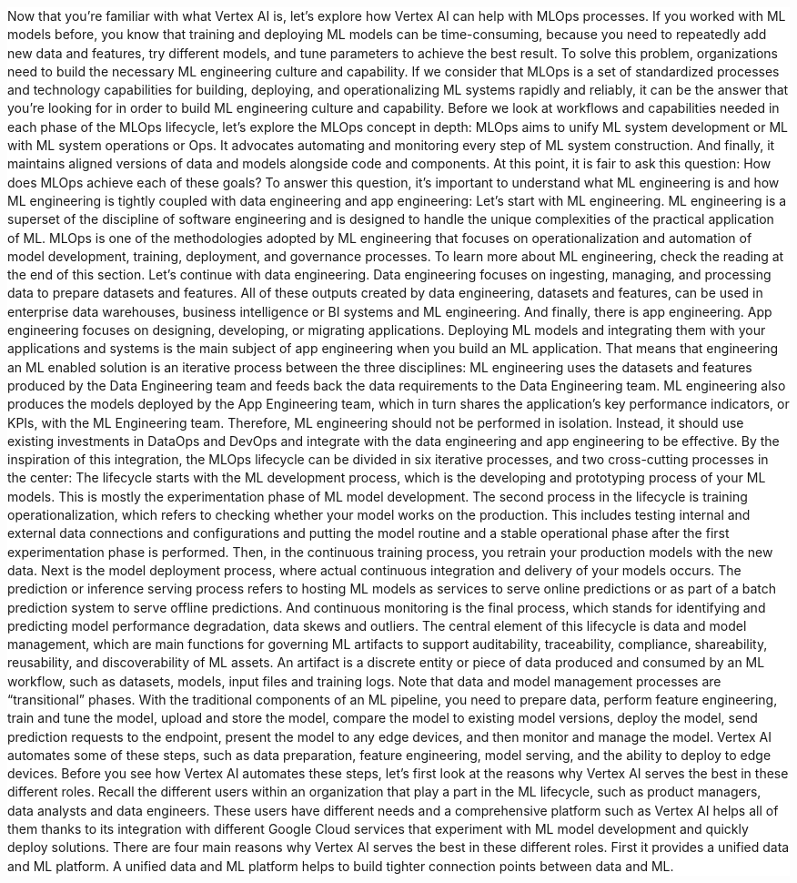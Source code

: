Now that you’re familiar with what Vertex AI is, let’s explore how Vertex AI can help with MLOps processes. If you worked with ML models before, you know that training and deploying ML models can be time-consuming, because you need to repeatedly add new data and features, try different models, and tune parameters to achieve the best result. To solve this problem, organizations need to build the necessary ML engineering culture and capability. If we consider that MLOps is a set of standardized processes and technology capabilities for building, deploying, and operationalizing ML systems rapidly and reliably, it can be the answer that you’re looking for in order to build ML engineering culture and capability. Before we look at workflows and capabilities needed in each phase of the MLOps lifecycle, let’s explore the MLOps concept in depth: MLOps aims to unify ML system development or ML with ML system operations or Ops. It advocates automating and monitoring every step of ML system construction. And finally, it maintains aligned versions of data and models alongside code and components. At this point, it is fair to ask this question: How does MLOps achieve each of these goals? To answer this question, it’s important to understand what ML engineering is and how ML engineering is tightly coupled with data engineering and app engineering: Let’s start with ML engineering. ML engineering is a superset of the discipline of software engineering and is designed to handle the unique complexities of the practical application of ML. MLOps is one of the methodologies adopted by ML engineering that focuses on operationalization and automation of model development, training, deployment, and governance processes. To learn more about ML engineering, check the reading at the end of this section. Let’s continue with data engineering. Data engineering focuses on ingesting, managing, and processing data to prepare datasets and features. All of these outputs created by data engineering, datasets and features, can be used in enterprise data warehouses, business intelligence or BI systems and ML engineering. And finally, there is app engineering. App engineering focuses on designing, developing, or migrating applications. Deploying ML models and integrating them with your applications and systems is the main subject of app engineering when you build an ML application. That means that engineering an ML enabled solution is an iterative process between the three disciplines: ML engineering uses the datasets and features produced by the Data Engineering team and feeds back the data requirements to the Data Engineering team. ML engineering also produces the models deployed by the App Engineering team, which in turn shares the application’s key performance indicators, or KPIs, with the ML Engineering team. Therefore, ML engineering should not be performed in isolation. Instead, it should use existing investments in DataOps and DevOps and integrate with the data engineering and app engineering to be effective. By the inspiration of this integration, the MLOps lifecycle can be divided in six iterative processes, and two cross-cutting processes in the center: The lifecycle starts with the ML development process, which is the developing and prototyping process of your ML models. This is mostly the experimentation phase of ML model development. The second process in the lifecycle is training operationalization, which refers to checking whether your model works on the production. This includes testing internal and external data connections and configurations and putting the model routine and a stable operational phase after the first experimentation phase is performed. Then, in the continuous training process, you retrain your production models with the new data. Next is the model deployment process, where actual continuous integration and delivery of your models occurs. The prediction or inference serving process refers to hosting ML models as services to serve online predictions or as part of a batch prediction system to serve offline predictions. And continuous monitoring is the final process, which stands for identifying and predicting model performance degradation, data skews and outliers. The central element of this lifecycle is data and model management, which are main functions for governing ML artifacts to support auditability, traceability, compliance, shareability, reusability, and discoverability of ML assets. An artifact is a discrete entity or piece of data produced and consumed by an ML workflow, such as datasets, models, input files and training logs. Note that data and model management processes are “transitional” phases. With the traditional components of an ML pipeline, you need to prepare data, perform feature engineering, train and tune the model, upload and store the model, compare the model to existing model versions, deploy the model, send prediction requests to the endpoint, present the model to any edge devices, and then monitor and manage the model. Vertex AI automates some of these steps, such as data preparation, feature engineering, model serving, and the ability to deploy to edge devices. Before you see how Vertex AI automates these steps, let’s first look at the reasons why Vertex AI serves the best in these different roles. Recall the different users within an organization that play a part in the ML lifecycle, such as product managers, data analysts and data engineers. These users have different needs and a comprehensive platform such as Vertex AI helps all of them thanks to its integration with different Google Cloud services that experiment with ML model development and quickly deploy solutions. There are four main reasons why Vertex AI serves the best in these different roles. First it provides a unified data and ML platform. A unified data and ML platform helps to build tighter connection points between data and ML.